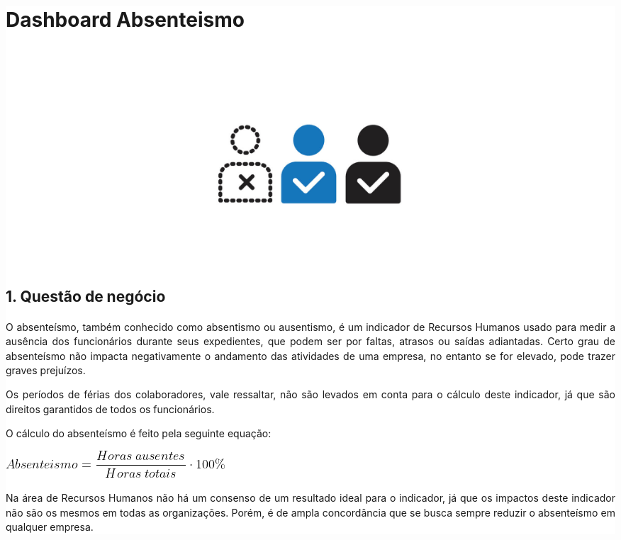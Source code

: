 # Dashboard Absenteismo

# <center><img src="https://github.com/lucas-rdgs/Dashboard-Absenteismo/blob/main/capa.jpg" align="center" style="width:50%"/></center>

## 1. Questão de negócio
<p align="justify">O absenteísmo, também conhecido como absentismo ou ausentismo, é um indicador de Recursos Humanos usado para medir a ausência dos funcionários durante seus expedientes, que podem ser por faltas, atrasos ou saídas adiantadas. Certo grau de absenteísmo não impacta negativamente o andamento das atividades de uma empresa, no entanto se for elevado, pode trazer graves prejuízos.</p>

<p align="justify">Os períodos de férias dos colaboradores, vale ressaltar, não são levados em conta para o cálculo deste indicador, já que são direitos garantidos de todos os funcionários.</p>

<p align="justify">O cálculo do absenteísmo é feito pela seguinte equação:</p>

<img src="https://github.com/lucas-rdgs/Dashboard-Absenteismo/blob/main/Equacao.png">

<p align="justify">Na área de Recursos Humanos não há um consenso de um resultado ideal para o indicador, já que os impactos deste indicador não são os mesmos em todas as organizações. Porém, é de ampla concordância que se busca sempre reduzir o absenteísmo em qualquer empresa.</p>
